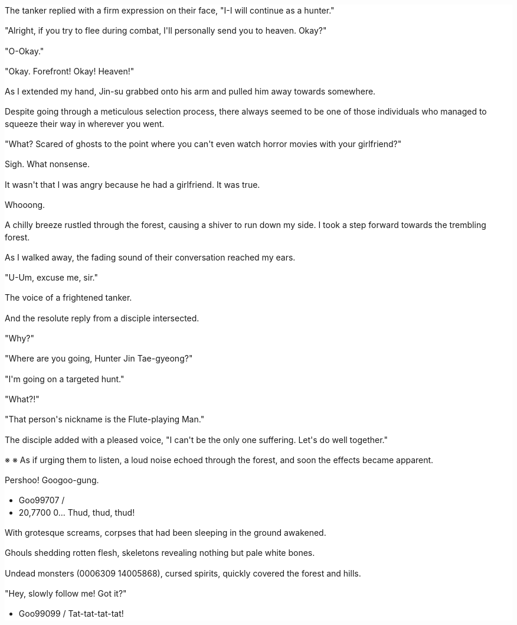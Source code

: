 The tanker replied with a firm expression on their face, "I-I will continue as a hunter."

"Alright, if you try to flee during combat, I'll personally send you to heaven. Okay?"

"O-Okay."

"Okay. Forefront! Okay! Heaven!"

As I extended my hand, Jin-su grabbed onto his arm and pulled him away towards somewhere.

Despite going through a meticulous selection process, there always seemed to be one of those individuals who managed to squeeze their way in wherever you went.

"What? Scared of ghosts to the point where you can't even watch horror movies with your girlfriend?"

Sigh. What nonsense.

It wasn't that I was angry because he had a girlfriend. It was true.

Whooong.

A chilly breeze rustled through the forest, causing a shiver to run down my side. I took a step forward towards the trembling forest.

As I walked away, the fading sound of their conversation reached my ears.

"U-Um, excuse me, sir."

The voice of a frightened tanker.

And the resolute reply from a disciple intersected.

"Why?"

"Where are you going, Hunter Jin Tae-gyeong?"

"I'm going on a targeted hunt."

"What?!"

"That person's nickname is the Flute-playing Man."

The disciple added with a pleased voice, "I can't be the only one suffering. Let's do well together."

※ ※ As if urging them to listen, a loud noise echoed through the forest, and soon the effects became apparent.

Pershoo! Googoo-gung.

- Goo99707 /
- 20,7700 0...
Thud, thud, thud!

With grotesque screams, corpses that had been sleeping in the ground awakened.

Ghouls shedding rotten flesh, skeletons revealing nothing but pale white bones.

Undead monsters (0006309 14005868), cursed spirits, quickly covered the forest and hills.

"Hey, slowly follow me! Got it?"

- Goo99099 /
Tat-tat-tat-tat!
